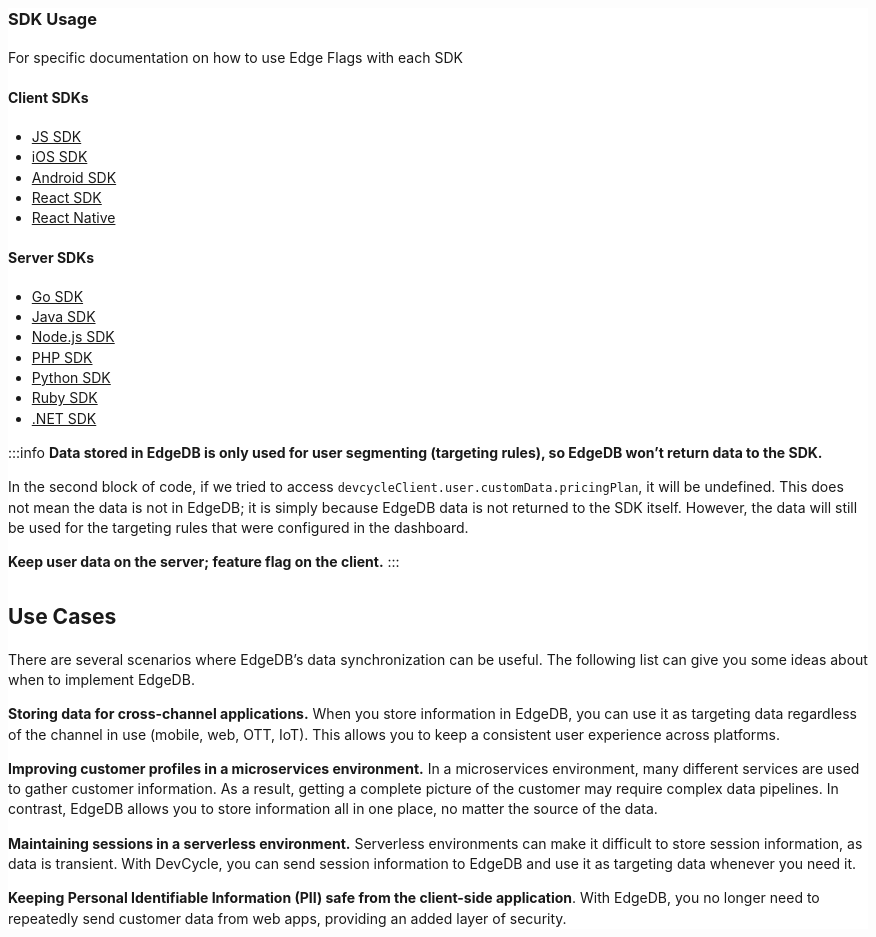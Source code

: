 ### SDK Usage

For specific documentation on how to use Edge Flags with each SDK

#### Client SDKs
- [JS SDK](/sdk/client-side-sdks/javascript/javascript-usage#edgedb)
- [iOS SDK](/sdk/client-side-sdks/ios/ios-usage#edgedb)
- [Android SDK](/sdk/client-side-sdks/android/android-usage#edgedb)
- [React SDK](/sdk/client-side-sdks/react#edgedb)
- [React Native](/sdk/client-side-sdks/react-native/react-native-usage#edgedb)

#### Server SDKs
- [Go SDK](/sdk/server-side-sdks/go/go-usage#edgedb)
- [Java SDK](/sdk/server-side-sdks/java/java-usage#edgedb)
- [Node.js SDK](/sdk/server-side-sdks/node/node-usage#edgedb)
- [PHP SDK](/sdk/server-side-sdks/php/php-usage#edgedb)
- [Python SDK](/sdk/server-side-sdks/python/python-usage#edgedb)
- [Ruby SDK](/sdk/server-side-sdks/ruby/ruby-usage#edgedb)
- [.NET SDK](/sdk/server-side-sdks/dotnet/dotnet-usage#edgedb---cloud-only)

:::info
**Data stored in EdgeDB is only used for user segmenting (targeting rules), so EdgeDB won’t return data to the SDK.**

In the second block of code, if we tried to access `devcycleClient.user.customData.pricingPlan`, it will be undefined. This does not mean the data is not in EdgeDB; it is simply because EdgeDB data is not returned to the SDK itself. However, the data will still be used for the targeting rules that were configured in the dashboard.

**Keep user data on the server; feature flag on the client.**
:::

## Use Cases

There are several scenarios where EdgeDB’s data synchronization can be useful. The following list can give you some ideas about when to implement EdgeDB.

**Storing data for cross-channel applications.** When you store information in EdgeDB, you can use it as targeting data regardless of the channel in use (mobile, web, OTT, IoT). This allows you to keep a consistent user experience across platforms.

**Improving customer profiles in a microservices environment.** In a microservices environment, many different services are used to gather customer information. As a result, getting a complete picture of the customer may require complex data pipelines. In contrast, EdgeDB allows you to store information all in one place, no matter the source of the data.

**Maintaining sessions in a serverless environment.** Serverless environments can make it difficult to store session information, as data is transient. With DevCycle, you can send session information to EdgeDB and use it as targeting data whenever you need it. 

**Keeping Personal Identifiable Information (PII) safe from the client-side application**. With EdgeDB, you no longer need to repeatedly send customer data from web apps, providing an added layer of security.
